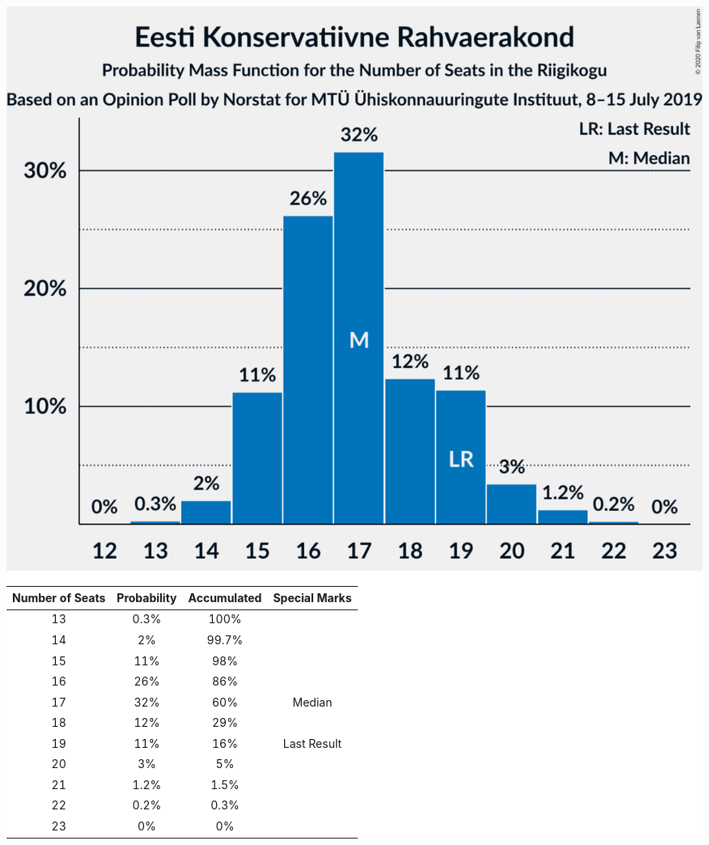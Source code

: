 ![Graph with seats probability mass function not yet produced](2019-07-15-Norstat-seats-pmf-eestikonservatiivnerahvaerakond.png "Seats Probability Mass Function")

| Number of Seats | Probability | Accumulated | Special Marks |
|:---------------:|:-----------:|:-----------:|:-------------:|
| 13 | 0.3% | 100% |  |
| 14 | 2% | 99.7% |  |
| 15 | 11% | 98% |  |
| 16 | 26% | 86% |  |
| 17 | 32% | 60% | Median |
| 18 | 12% | 29% |  |
| 19 | 11% | 16% | Last Result |
| 20 | 3% | 5% |  |
| 21 | 1.2% | 1.5% |  |
| 22 | 0.2% | 0.3% |  |
| 23 | 0% | 0% |  |
